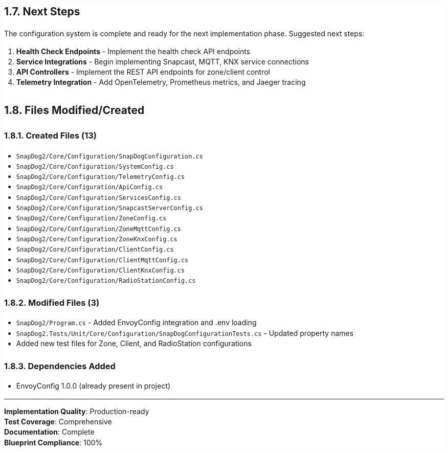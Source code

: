 ## 1.7. Next Steps

The configuration system is complete and ready for the next implementation phase. Suggested next steps:

1. **Health Check Endpoints** - Implement the health check API endpoints
2. **Service Integrations** - Begin implementing Snapcast, MQTT, KNX service connections
3. **API Controllers** - Implement the REST API endpoints for zone/client control
4. **Telemetry Integration** - Add OpenTelemetry, Prometheus metrics, and Jaeger tracing

## 1.8. Files Modified/Created

### 1.8.1. Created Files (13)
- `SnapDog2/Core/Configuration/SnapDogConfiguration.cs`
- `SnapDog2/Core/Configuration/SystemConfig.cs`
- `SnapDog2/Core/Configuration/TelemetryConfig.cs`
- `SnapDog2/Core/Configuration/ApiConfig.cs`
- `SnapDog2/Core/Configuration/ServicesConfig.cs`
- `SnapDog2/Core/Configuration/SnapcastServerConfig.cs`
- `SnapDog2/Core/Configuration/ZoneConfig.cs`
- `SnapDog2/Core/Configuration/ZoneMqttConfig.cs`
- `SnapDog2/Core/Configuration/ZoneKnxConfig.cs`
- `SnapDog2/Core/Configuration/ClientConfig.cs`
- `SnapDog2/Core/Configuration/ClientMqttConfig.cs`
- `SnapDog2/Core/Configuration/ClientKnxConfig.cs`
- `SnapDog2/Core/Configuration/RadioStationConfig.cs`

### 1.8.2. Modified Files (3)
- `SnapDog2/Program.cs` - Added EnvoyConfig integration and .env loading
- `SnapDog2.Tests/Unit/Core/Configuration/SnapDogConfigurationTests.cs` - Updated property names
- Added new test files for Zone, Client, and RadioStation configurations

### 1.8.3. Dependencies Added
- EnvoyConfig 1.0.0 (already present in project)

---

**Implementation Quality**: Production-ready  
**Test Coverage**: Comprehensive  
**Documentation**: Complete  
**Blueprint Compliance**: 100%
